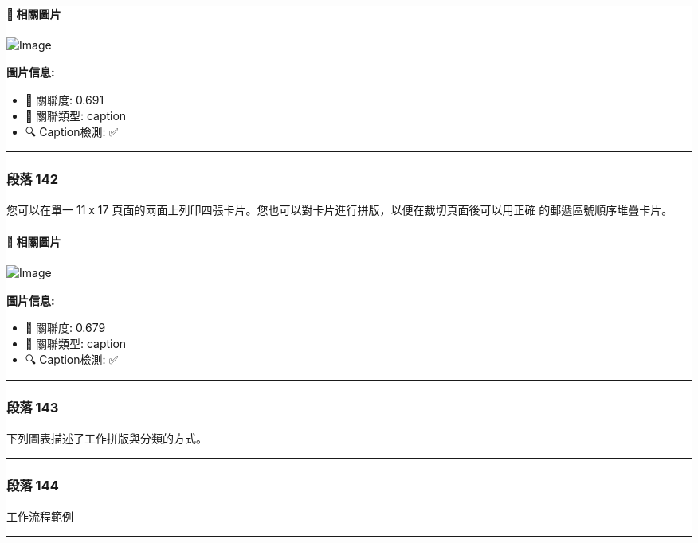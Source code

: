 
#### 📸 相關圖片


<div class="image-association">

![Image](./images/page_017_image_005.png)

**圖片信息:**
- 🎯 關聯度: 0.691
- 📍 關聯類型: caption
- 🔍 Caption檢測: ✅

</div>




---


### 段落 142

您可以在單一 11 x 17 頁面的兩面上列印四張卡片。您也可以對卡片進行拼版，以便在裁切頁面後可以用正確
的郵遞區號順序堆疊卡片。


#### 📸 相關圖片


<div class="image-association">

![Image](./images/page_017_image_005.png)

**圖片信息:**
- 🎯 關聯度: 0.679
- 📍 關聯類型: caption
- 🔍 Caption檢測: ✅

</div>




---


### 段落 143

下列圖表描述了工作拼版與分類的方式。



---


### 段落 144

工作流程範例



---
